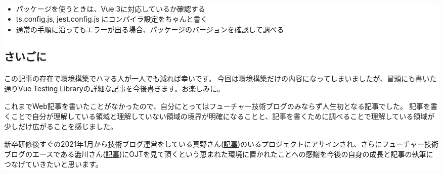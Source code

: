 - パッケージを使うときは、Vue 3に対応しているか確認する
- ts.config.js, jest.config.js にコンパイラ設定をちゃんと書く
- 通常の手順に沿ってもエラーが出る場合、パッケージのバージョンを確認して調べる

## さいごに

この記事の存在で環境構築でハマる人が一人でも減れば幸いです。
今回は環境構築だけの内容になってしまいましたが、冒頭にも書いた通りVue Testing Libraryの詳細な記事を今後書きます。お楽しみに。

これまでWeb記事を書いたことがなかったので、自分にとってはフューチャー技術ブログのみならず人生初となる記事でした。
記事を書くことで自分が理解している領域と理解していない領域の境界が明確になることと、記事を書くために調べることで理解している領域が少しだけ広がることを感じました。

新卒研修後すぐの2021年1月から技術ブログ運営をしている真野さん([記事](/authors/%E7%9C%9F%E9%87%8E%E9%9A%BC%E8%A8%98/))のいるプロジェクトにアサインされ、さらにフューチャー技術ブログのエースである澁川さん([記事](/authors/%E6%BE%81%E5%B7%9D%E5%96%9C%E8%A6%8F))にOJTを見て頂くという恵まれた環境に置かれたことへの感謝を今後の自身の成長と記事の執筆につなげていきたいと思います。

